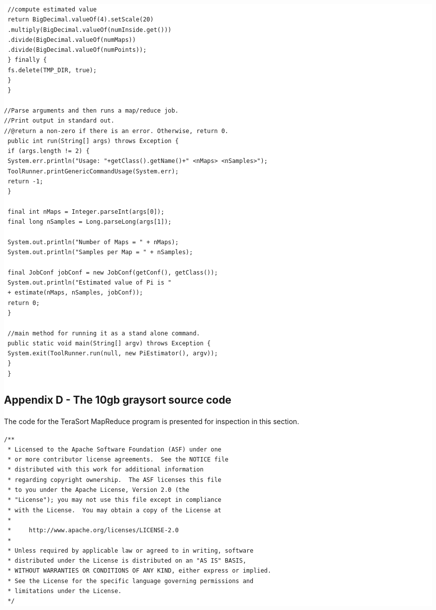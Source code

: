      //compute estimated value
     return BigDecimal.valueOf(4).setScale(20)
     .multiply(BigDecimal.valueOf(numInside.get()))
     .divide(BigDecimal.valueOf(numMaps))
     .divide(BigDecimal.valueOf(numPoints));
     } finally {
     fs.delete(TMP_DIR, true);
     }
     }

    //Parse arguments and then runs a map/reduce job.
    //Print output in standard out.
    //@return a non-zero if there is an error. Otherwise, return 0.
     public int run(String[] args) throws Exception {
     if (args.length != 2) {
     System.err.println("Usage: "+getClass().getName()+" <nMaps> <nSamples>");
     ToolRunner.printGenericCommandUsage(System.err);
     return -1;
     }

     final int nMaps = Integer.parseInt(args[0]);
     final long nSamples = Long.parseLong(args[1]);

     System.out.println("Number of Maps = " + nMaps);
     System.out.println("Samples per Map = " + nSamples);

     final JobConf jobConf = new JobConf(getConf(), getClass());
     System.out.println("Estimated value of Pi is "
     + estimate(nMaps, nSamples, jobConf));
     return 0;
     }

     //main method for running it as a stand alone command.
     public static void main(String[] argv) throws Exception {
     System.exit(ToolRunner.run(null, new PiEstimator(), argv));
     }
     }

## Appendix D - The 10gb graysort source code
The code for the TeraSort MapReduce program is presented for inspection in this section.

    /**
     * Licensed to the Apache Software Foundation (ASF) under one
     * or more contributor license agreements.  See the NOTICE file
     * distributed with this work for additional information
     * regarding copyright ownership.  The ASF licenses this file
     * to you under the Apache License, Version 2.0 (the
     * "License"); you may not use this file except in compliance
     * with the License.  You may obtain a copy of the License at
     *
     *     http://www.apache.org/licenses/LICENSE-2.0
     *
     * Unless required by applicable law or agreed to in writing, software
     * distributed under the License is distributed on an "AS IS" BASIS,
     * WITHOUT WARRANTIES OR CONDITIONS OF ANY KIND, either express or implied.
     * See the License for the specific language governing permissions and
     * limitations under the License.
     */


[hdinsight-errors]: /documentation/articles/hdinsight-debug-jobs/
[hdinsight-sdk-documentation]: https://msdn.microsoft.com/zh-cn/library/azure/dn479185.aspx
[hdinsight-submit-jobs]: /documentation/articles/hdinsight-submit-hadoop-jobs-programmatically/
[hdinsight-introduction]: /documentation/articles/hdinsight-hadoop-introduction/
[powershell-install-configure]: /documentation/articles/powershell-install-configure/
[hdinsight-get-started]: /documentation/articles/hdinsight-hadoop-tutorial-get-started-windows-v1/
[hdinsight-samples]: /documentation/articles/hdinsight-run-samples/
[hdinsight-sample-10gb-graysort]: #hdinsight-sample-10gb-graysort
[hdinsight-sample-csharp-streaming]: #hdinsight-sample-csharp-streaming
[hdinsight-sample-pi-estimator]: #hdinsight-sample-pi-estimator
[hdinsight-sample-wordcount]: #hdinsight-sample-wordcount
[hdinsight-use-hive]: /documentation/articles/hdinsight-use-hive/
[hdinsight-use-pig]: /documentation/articles/hdinsight-use-pig/
[streamreader]: http://msdn.microsoft.com/zh-cn/library/system.io.streamreader.aspx
[console-writeline]: http://msdn.microsoft.com/zh-cn/library/system.console.writeline
[stdin-stdout-stderr]: https://msdn.microsoft.com/zh-cn/library/3x292kth.aspx